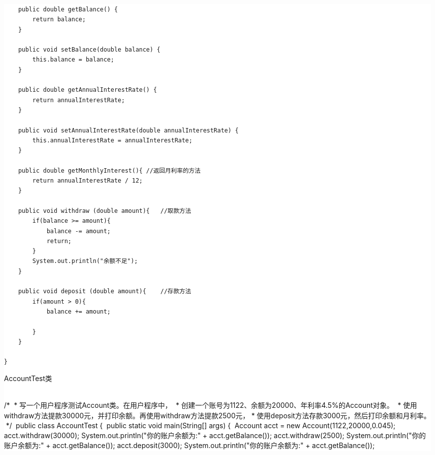    	public double getBalance() {
    		return balance;
    	}
    
    	public void setBalance(double balance) {
    		this.balance = balance;
    	}
    
    	public double getAnnualInterestRate() {
    		return annualInterestRate;
    	}
    
    	public void setAnnualInterestRate(double annualInterestRate) {
    		this.annualInterestRate = annualInterestRate;
    	}
    	
    	public double getMonthlyInterest(){	//返回月利率的方法
    		return annualInterestRate / 12;
    	}
    	
    	public void withdraw (double amount){	//取款方法
    		if(balance >= amount){
    			balance -= amount;
    			return;
    		}
    		System.out.println("余额不足");
    	}
    	
    	public void deposit (double amount){	//存款方法
    		if(amount > 0){
    			balance += amount;
    			
    		}
    	}
    	
    }


AccountTest类


​    
​    /*
​     * 写一个用户程序测试Account类。在用户程序中，
​     * 创建一个账号为1122、余额为20000、年利率4.5%的Account对象。
​     * 使用withdraw方法提款30000元，并打印余额。再使用withdraw方法提款2500元，
​     * 使用deposit方法存款3000元，然后打印余额和月利率。
​     */
​    public class AccountTest {
​    	public static void main(String[] args) {
​    		Account acct = new Account(1122,20000,0.045);
​    		
    		acct.withdraw(30000);
    		System.out.println("你的账户余额为:" + acct.getBalance());
    		acct.withdraw(2500);
    		System.out.println("你的账户余额为:" + acct.getBalance());
    		acct.deposit(3000);
    		System.out.println("你的账户余额为:" + acct.getBalance());
